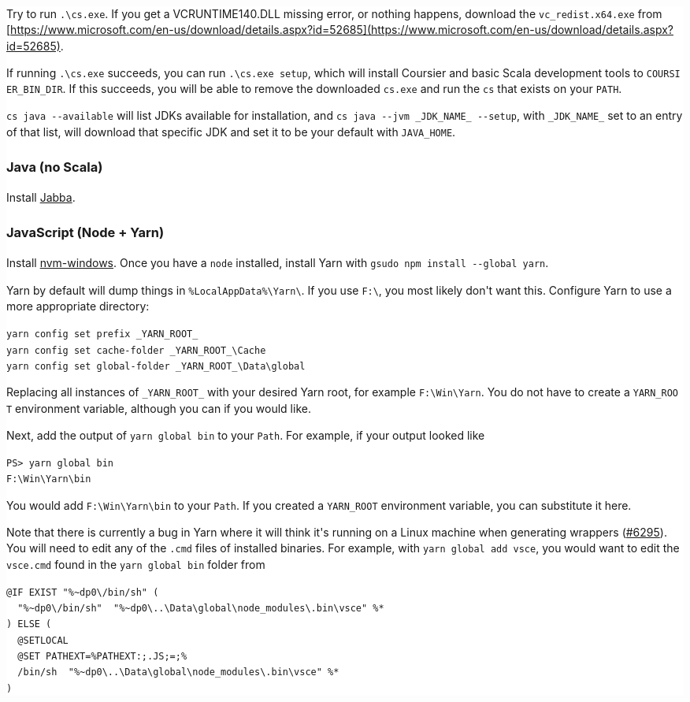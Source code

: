 Try to run `.\cs.exe`. If you get a VCRUNTIME140.DLL missing error, or nothing
happens, download the `vc_redist.x64.exe` from
[https://www.microsoft.com/en-us/download/details.aspx?id=52685](https://www.microsoft.com/en-us/download/details.aspx?id=52685).

If running `.\cs.exe` succeeds, you can run `.\cs.exe setup`, which will
install Coursier and basic Scala development tools to `COURSIER_BIN_DIR`. If
this succeeds, you will be able to remove the downloaded `cs.exe` and run the
`cs` that exists on your `PATH`.

`cs java --available` will list JDKs available for installation, and
`cs java --jvm _JDK_NAME_ --setup`, with `_JDK_NAME_` set to an entry of that
list, will download that specific JDK and set it to be your default with
`JAVA_HOME`.

### Java (no Scala)

Install [Jabba](https://github.com/shyiko/jabba).

### JavaScript (Node + Yarn)

Install [nvm-windows](https://github.com/coreybutler/nvm-windows). Once you
have a `node` installed, install Yarn with `gsudo npm install --global yarn`.

Yarn by default will dump things in `%LocalAppData%\Yarn\`. If you use `F:\`,
you most likely don't want this. Configure Yarn to use a more appropriate
directory:

```
yarn config set prefix _YARN_ROOT_
yarn config set cache-folder _YARN_ROOT_\Cache
yarn config set global-folder _YARN_ROOT_\Data\global
```

Replacing all instances of `_YARN_ROOT_` with your desired Yarn root, for
example `F:\Win\Yarn`. You do not have to create a `YARN_ROOT` environment
variable, although you can if you would like.

Next, add the output of `yarn global bin` to your `Path`. For example, if your
output looked like

```
PS> yarn global bin
F:\Win\Yarn\bin
```

You would add `F:\Win\Yarn\bin` to your `Path`. If you created a `YARN_ROOT`
environment variable, you can substitute it here.

Note that there is currently a bug in Yarn where it will think it's running on
a Linux machine when generating wrappers
([#6295](https://github.com/yarnpkg/yarn/issues/6295)). You will need to edit
any of the `.cmd` files of installed binaries. For example, with
`yarn global add vsce`, you would want to edit the `vsce.cmd` found in the
`yarn global bin` folder from

```
@IF EXIST "%~dp0\/bin/sh" (
  "%~dp0\/bin/sh"  "%~dp0\..\Data\global\node_modules\.bin\vsce" %*
) ELSE (
  @SETLOCAL
  @SET PATHEXT=%PATHEXT:;.JS;=;%
  /bin/sh  "%~dp0\..\Data\global\node_modules\.bin\vsce" %*
)
```
